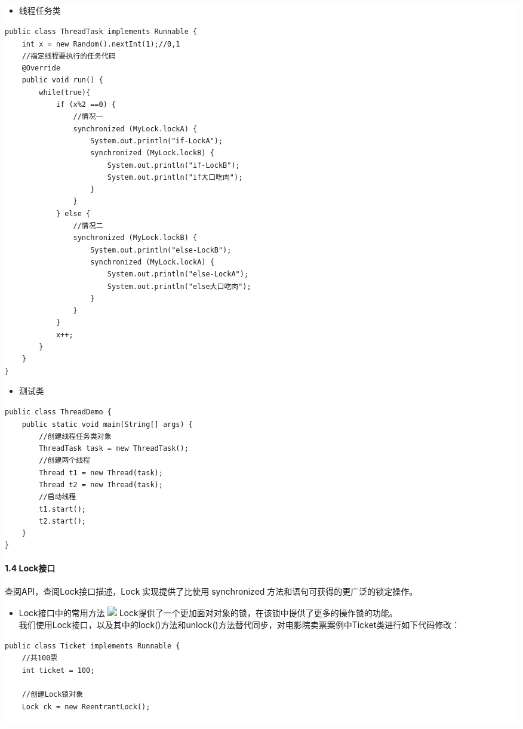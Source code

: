 ```
```
+ 线程任务类
```
public class ThreadTask implements Runnable {
	int x = new Random().nextInt(1);//0,1
	//指定线程要执行的任务代码
	@Override
	public void run() {
		while(true){
			if (x%2 ==0) {
				//情况一
				synchronized (MyLock.lockA) {
					System.out.println("if-LockA");
					synchronized (MyLock.lockB) {
						System.out.println("if-LockB");
						System.out.println("if大口吃肉");
					}
				}
			} else {
				//情况二
				synchronized (MyLock.lockB) {
					System.out.println("else-LockB");
					synchronized (MyLock.lockA) {
						System.out.println("else-LockA");
						System.out.println("else大口吃肉");
					}
				}
			}
			x++;
		}
	}
}
```
+ 测试类
```
public class ThreadDemo {
	public static void main(String[] args) {
		//创建线程任务类对象
		ThreadTask task = new ThreadTask();
		//创建两个线程
		Thread t1 = new Thread(task);
		Thread t2 = new Thread(task);
		//启动线程
		t1.start();
		t2.start();
	}
}
```

#### 1.4 Lock接口

查阅API，查阅Lock接口描述，Lock 实现提供了比使用 synchronized 方法和语句可获得的更广泛的锁定操作。
+ Lock接口中的常用方法
![](https://raw.githubusercontent.com/sanhaowuai/picBed/master/pastPic/javase27_2.jpg)
Lock提供了一个更加面对对象的锁，在该锁中提供了更多的操作锁的功能。  
我们使用Lock接口，以及其中的lock()方法和unlock()方法替代同步，对电影院卖票案例中Ticket类进行如下代码修改：
```
public class Ticket implements Runnable {
	//共100票
	int ticket = 100;
	
	//创建Lock锁对象
	Lock ck = new ReentrantLock();
	
```